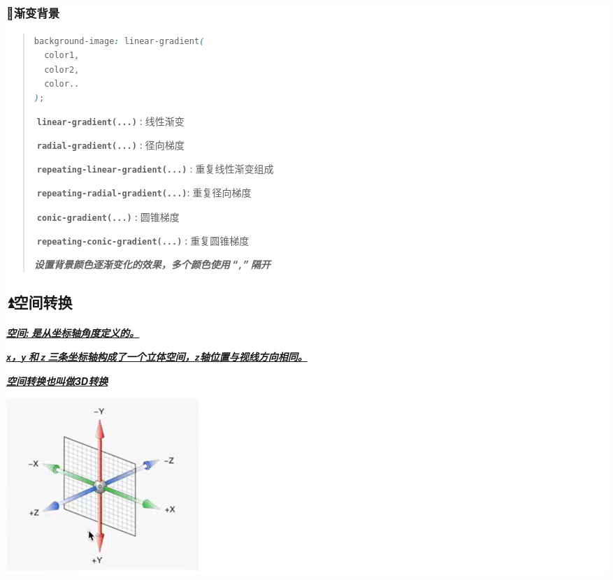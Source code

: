 

### 🌅渐变背景

> ```css
> background-image: linear-gradient(
> 	color1,
> 	color2,
> 	color..
> );
> ```
>
> ​		**`linear-gradient(...)`**	:	线性渐变
>
> ​		**`radial-gradient(...)`**	:	径向梯度
>
> ​		**`repeating-linear-gradient(...)`**	:	重复线性渐变组成
>
> ​		**`repeating-radial-gradient(...)`**:	重复径向梯度
>
> ​		**`conic-gradient(...)`**	:	圆锥梯度
>
> ​		**`repeating-conic-gradient(...)`**	:	重复圆锥梯度
>
> ***设置背景颜色逐渐变化的效果，多个颜色使用 “`,`” 隔开***





## ⏫空间转换

<u>***空间: 是从坐标轴角度定义的。***</u>

<u>***`x`，`y` 和 `z`  三条坐标轴构成了一个立体空间，`z`轴位置与视线方向相同。***</u>

<u>***空间转换也叫做3D转换***</u>



<img src=".\images\空间.png" alt="空间" style="zoom: 50%;" />
